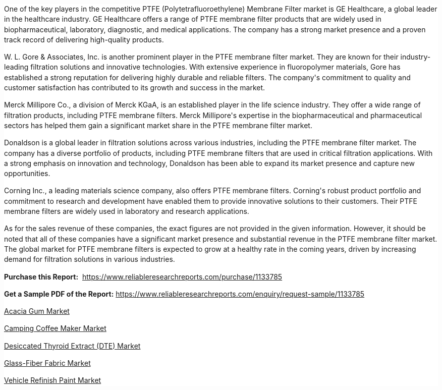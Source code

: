 <p><p>One of the key players in the competitive PTFE (Polytetrafluoroethylene) Membrane Filter market is GE Healthcare, a global leader in the healthcare industry. GE Healthcare offers a range of PTFE membrane filter products that are widely used in biopharmaceutical, laboratory, diagnostic, and medical applications. The company has a strong market presence and a proven track record of delivering high-quality products.</p><p>W. L. Gore & Associates, Inc. is another prominent player in the PTFE membrane filter market. They are known for their industry-leading filtration solutions and innovative technologies. With extensive experience in fluoropolymer materials, Gore has established a strong reputation for delivering highly durable and reliable filters. The company's commitment to quality and customer satisfaction has contributed to its growth and success in the market.</p><p>Merck Millipore Co., a division of Merck KGaA, is an established player in the life science industry. They offer a wide range of filtration products, including PTFE membrane filters. Merck Millipore's expertise in the biopharmaceutical and pharmaceutical sectors has helped them gain a significant market share in the PTFE membrane filter market.</p><p>Donaldson is a global leader in filtration solutions across various industries, including the PTFE membrane filter market. The company has a diverse portfolio of products, including PTFE membrane filters that are used in critical filtration applications. With a strong emphasis on innovation and technology, Donaldson has been able to expand its market presence and capture new opportunities.</p><p>Corning Inc., a leading materials science company, also offers PTFE membrane filters. Corning's robust product portfolio and commitment to research and development have enabled them to provide innovative solutions to their customers. Their PTFE membrane filters are widely used in laboratory and research applications.</p><p>As for the sales revenue of these companies, the exact figures are not provided in the given information. However, it should be noted that all of these companies have a significant market presence and substantial revenue in the PTFE membrane filter market. The global market for PTFE membrane filters is expected to grow at a healthy rate in the coming years, driven by increasing demand for filtration solutions in various industries.</p></p>
<p><strong>Purchase this Report:</strong>&nbsp;&nbsp;<a href="https://www.reliableresearchreports.com/purchase/1133785">https://www.reliableresearchreports.com/purchase/1133785</a></p>
<p></p>
<p><strong>Get a Sample PDF of the Report:</strong>&nbsp;<a href="https://www.reliableresearchreports.com/enquiry/request-sample/1133785">https://www.reliableresearchreports.com/enquiry/request-sample/1133785</a></p>
<p><p><a href="https://github.com/RickHolmes3/Market-Research-Report-List-1/blob/main/acacia-gum-market.md">Acacia Gum Market</a></p><p><a href="https://github.com/GroverBarry/Market-Research-Report-List-2/blob/main/camping-coffee-maker-market.md">Camping Coffee Maker Market</a></p><p><a href="https://www.linkedin.com/pulse/desiccated-thyroid-extract-dte-market-research-report-9vhmf/">Desiccated Thyroid Extract (DTE) Market</a></p><p><a href="https://medium.com/@bethhermann2023/glass-fiber-fabric-market-analysis-and-sze-forecasted-for-period-from-2023-to-2030-94840079a077">Glass-Fiber Fabric Market</a></p><p><a href="https://medium.com/@robinrathi2023/vehicle-refinish-paint-market-competitive-analysis-market-trends-and-forecast-to-2030-8034364d6890">Vehicle Refinish Paint Market</a></p></p>